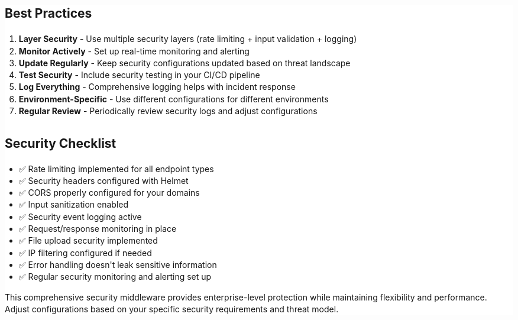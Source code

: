 ## Best Practices

1. **Layer Security** - Use multiple security layers (rate limiting + input validation + logging)
2. **Monitor Actively** - Set up real-time monitoring and alerting
3. **Update Regularly** - Keep security configurations updated based on threat landscape
4. **Test Security** - Include security testing in your CI/CD pipeline
5. **Log Everything** - Comprehensive logging helps with incident response
6. **Environment-Specific** - Use different configurations for different environments
7. **Regular Review** - Periodically review security logs and adjust configurations

## Security Checklist

- ✅ Rate limiting implemented for all endpoint types
- ✅ Security headers configured with Helmet
- ✅ CORS properly configured for your domains
- ✅ Input sanitization enabled
- ✅ Security event logging active
- ✅ Request/response monitoring in place
- ✅ File upload security implemented
- ✅ IP filtering configured if needed
- ✅ Error handling doesn't leak sensitive information
- ✅ Regular security monitoring and alerting set up

This comprehensive security middleware provides enterprise-level protection while maintaining flexibility and performance. Adjust configurations based on your specific security requirements and threat model.